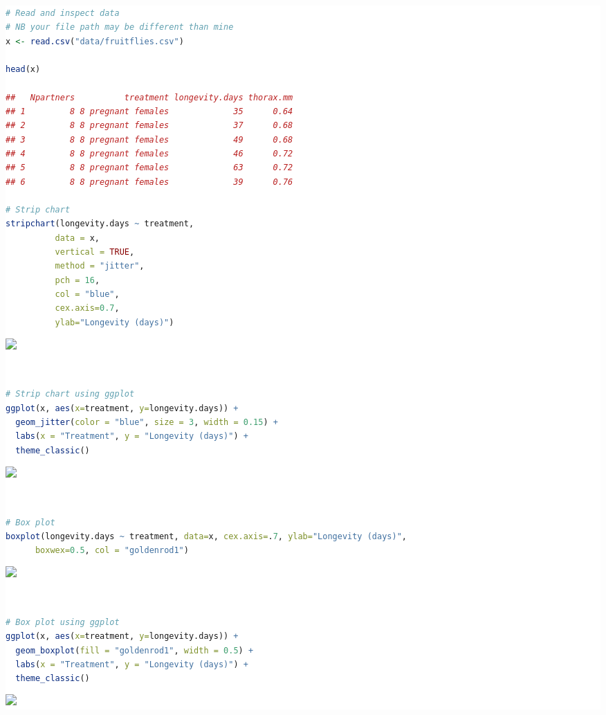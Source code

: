 ```r
# Read and inspect data
# NB your file path may be different than mine
x <- read.csv("data/fruitflies.csv")

head(x)

##   Npartners          treatment longevity.days thorax.mm
## 1         8 8 pregnant females             35      0.64
## 2         8 8 pregnant females             37      0.68
## 3         8 8 pregnant females             49      0.68
## 4         8 8 pregnant females             46      0.72
## 5         8 8 pregnant females             63      0.72
## 6         8 8 pregnant females             39      0.76

# Strip chart
stripchart(longevity.days ~ treatment, 
          data = x, 
          vertical = TRUE, 
          method = "jitter",
          pch = 16, 
          col = "blue", 
          cex.axis=0.7, 
          ylab="Longevity (days)")

```
![](/img/09.17-strip.png)

&nbsp;

```r
# Strip chart using ggplot
ggplot(x, aes(x=treatment, y=longevity.days)) +
  geom_jitter(color = "blue", size = 3, width = 0.15) +
  labs(x = "Treatment", y = "Longevity (days)") + 
  theme_classic()

```

![](/img/09.18-strip.png)

&nbsp;

```r
# Box plot
boxplot(longevity.days ~ treatment, data=x, cex.axis=.7, ylab="Longevity (days)", 
      boxwex=0.5, col = "goldenrod1")
```

![](/img/09.19-box.png)

&nbsp;

```r
# Box plot using ggplot
ggplot(x, aes(x=treatment, y=longevity.days)) +
  geom_boxplot(fill = "goldenrod1", width = 0.5) +
  labs(x = "Treatment", y = "Longevity (days)") + 
  theme_classic()

```
![](/img/09.20-box.png)

